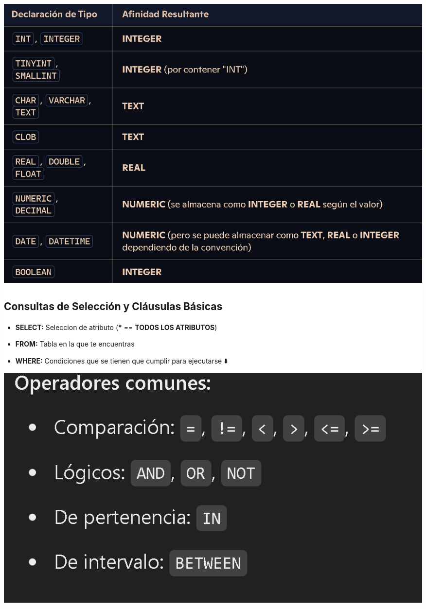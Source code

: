  <img src="img/TABLA.png">

 ## Consultas de Selección y Cláusulas Básicas

 - __SELECT:__ Seleccion de atributo (__*__ == __TODOS LOS ATRIBUTOS__)

 - __FROM:__  Tabla en la que te encuentras

 - __WHERE:__ Condiciones que se tienen que cumplir para ejecutarse ⬇️

 <img src="img/operadorWhere.png">

